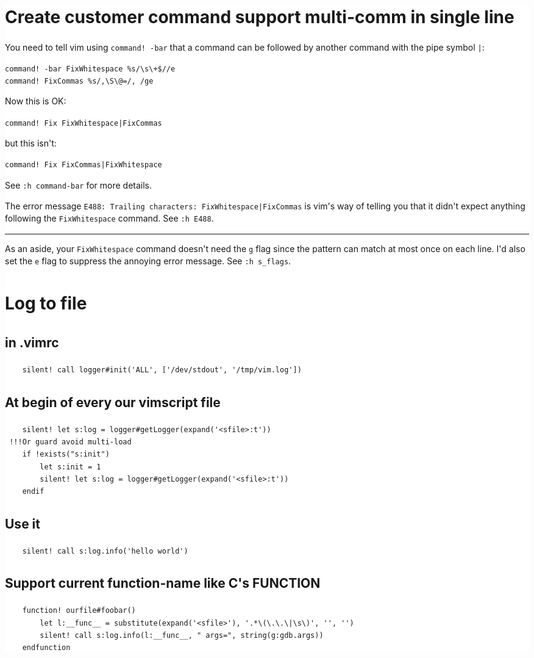 # Create customer command support multi-comm in single line

You need to tell vim using `command! -bar` that a command can be followed by another command
with the pipe symbol `|`:

    command! -bar FixWhitespace %s/\s\+$//e
    command! FixCommas %s/,\S\@=/, /ge

Now this is OK:

    command! Fix FixWhitespace|FixCommas

but this isn't:

    command! Fix FixCommas|FixWhitespace

See `:h command-bar` for more details.

The error message `E488: Trailing characters: FixWhitespace|FixCommas` is vim's way of telling
you that it didn't expect anything following the `FixWhitespace` command. See `:h E488`.

----

As an aside, your `FixWhitespace` command doesn't need the `g` flag since the pattern can match at most once on each line. I'd also set the `e` flag to suppress the annoying error message. See `:h s_flags`.

# Log to file

## in .vimrc

```vim
    silent! call logger#init('ALL', ['/dev/stdout', '/tmp/vim.log'])
```

## At begin of every our vimscript file

```vim
    silent! let s:log = logger#getLogger(expand('<sfile>:t'))
 !!!Or guard avoid multi-load
    if !exists("s:init")
        let s:init = 1
        silent! let s:log = logger#getLogger(expand('<sfile>:t'))
    endif
```

## Use it
```vim
    silent! call s:log.info('hello world')
```

## Support current function-name like C's __FUNCTION__
```vim
    function! ourfile#foobar()
        let l:__func__ = substitute(expand('<sfile>'), '.*\(\.\.\|\s\)', '', '')
        silent! call s:log.info(l:__func__, " args=", string(g:gdb.args))
    endfunction
```
